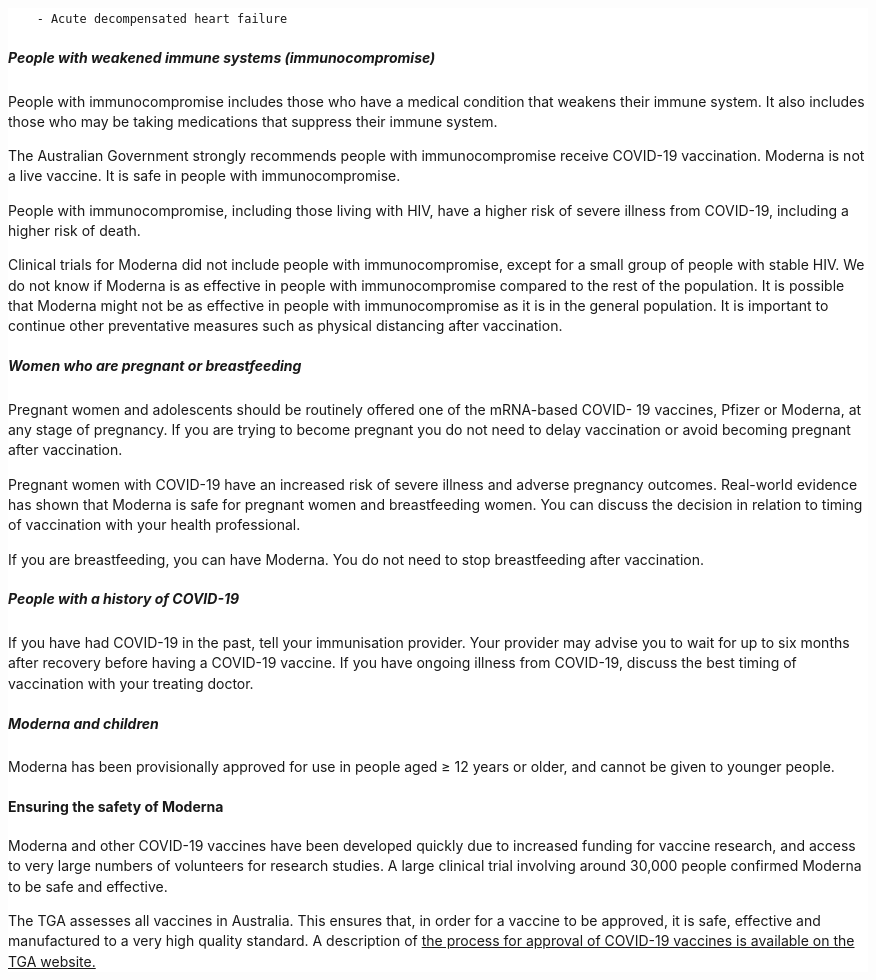         - Acute decompensated heart failure

##### People with weakened immune systems (immunocompromise)

People with immunocompromise includes those who have a medical condition that weakens
their immune system. It also includes those who may be taking medications that suppress their
immune system.

The Australian Government strongly recommends people with immunocompromise receive
COVID-19 vaccination. Moderna is not a live vaccine. It is safe in people with
immunocompromise.

People with immunocompromise, including those living with HIV, have a higher risk of severe
illness from COVID-19, including a higher risk of death.

Clinical trials for Moderna did not include people with immunocompromise, except for a small
group of people with stable HIV. We do not know if Moderna is as effective in people with
immunocompromise compared to the rest of the population. It is possible that Moderna might
not be as effective in people with immunocompromise as it is in the general population. It is
important to continue other preventative measures such as physical distancing after
vaccination.

##### Women who are pregnant or breastfeeding

Pregnant women and adolescents should be routinely offered one of the mRNA-based COVID-
19 vaccines, Pfizer or Moderna, at any stage of pregnancy. If you are trying to become
pregnant you do not need to delay vaccination or avoid becoming pregnant after vaccination.

Pregnant women with COVID-19 have an increased risk of severe illness and adverse
pregnancy outcomes. Real-world evidence has shown that Moderna is safe for pregnant
women and breastfeeding women. You can discuss the decision in relation to timing of
vaccination with your health professional.

If you are breastfeeding, you can have Moderna. You do not need to stop breastfeeding after
vaccination.

##### People with a history of COVID-19

If you have had COVID-19 in the past, tell your immunisation provider. Your provider may
advise you to wait for up to six months after recovery before having a COVID-19 vaccine. If you
have ongoing illness from COVID-19, discuss the best timing of vaccination with your treating
doctor.

##### Moderna and children

Moderna has been provisionally approved for use in people aged ≥ 12 years or older, and
cannot be given to younger people.

#### Ensuring the safety of Moderna

Moderna and other COVID-19 vaccines have been developed quickly due to increased funding
for vaccine research, and access to very large numbers of volunteers for research studies.
A large clinical trial involving around 30,000 people confirmed Moderna to be safe and effective.

The TGA assesses all vaccines in Australia. This ensures that, in order for a vaccine to be
approved, it is safe, effective and manufactured to a very high quality standard. A description of
[the process for approval of COVID-19 vaccines is available on the TGA website.](https://www.tga.gov.au/covid-19-vaccine-approval-process)
